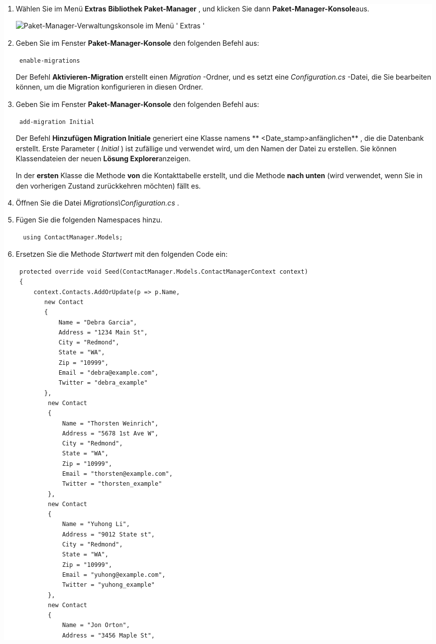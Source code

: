 1. Wählen Sie im Menü **Extras** **Bibliothek Paket-Manager** , und klicken Sie dann **Paket-Manager-Konsole**aus.

    ![Paket-Manager-Verwaltungskonsole im Menü ' Extras '][addcode008]

2. Geben Sie im Fenster **Paket-Manager-Konsole** den folgenden Befehl aus:

        enable-migrations 
  
    Der Befehl **Aktivieren-Migration** erstellt einen *Migration* -Ordner, und es setzt eine *Configuration.cs* -Datei, die Sie bearbeiten können, um die Migration konfigurieren in diesen Ordner. 

2. Geben Sie im Fenster **Paket-Manager-Konsole** den folgenden Befehl aus:

        add-migration Initial

    Der Befehl **Hinzufügen Migration Initiale** generiert eine Klasse namens ** &lt;Date_stamp&gt;anfänglichen** , die die Datenbank erstellt. Erste Parameter ( *Initial* ) ist zufällige und verwendet wird, um den Namen der Datei zu erstellen. Sie können Klassendateien der neuen **Lösung Explorer**anzeigen.

    In der **ersten** Klasse die Methode **von** die Kontakttabelle erstellt, und die Methode **nach unten** (wird verwendet, wenn Sie in den vorherigen Zustand zurückkehren möchten) fällt es.

3. Öffnen Sie die Datei *Migrations\Configuration.cs* . 

4. Fügen Sie die folgenden Namespaces hinzu. 

         using ContactManager.Models;

5. Ersetzen Sie die Methode *Startwert* mit den folgenden Code ein:
        
        protected override void Seed(ContactManager.Models.ContactManagerContext context)
        {
            context.Contacts.AddOrUpdate(p => p.Name,
               new Contact
               {
                   Name = "Debra Garcia",
                   Address = "1234 Main St",
                   City = "Redmond",
                   State = "WA",
                   Zip = "10999",
                   Email = "debra@example.com",
                   Twitter = "debra_example"
               },
                new Contact
                {
                    Name = "Thorsten Weinrich",
                    Address = "5678 1st Ave W",
                    City = "Redmond",
                    State = "WA",
                    Zip = "10999",
                    Email = "thorsten@example.com",
                    Twitter = "thorsten_example"
                },
                new Contact
                {
                    Name = "Yuhong Li",
                    Address = "9012 State st",
                    City = "Redmond",
                    State = "WA",
                    Zip = "10999",
                    Email = "yuhong@example.com",
                    Twitter = "yuhong_example"
                },
                new Contact
                {
                    Name = "Jon Orton",
                    Address = "3456 Maple St",

[Add an OAuth Provider]: #addOauth
[setupdbenv]: #bkmk_setupdevenv
[setupwindowsazureenv]: #bkmk_setupwindowsazure
[createapplication]: #bkmk_createmvc4app
[deployapp1]: #bkmk_deploytowindowsazure1
[adddb]: #bkmk_addadatabase
[addcontroller]: #bkmk_addcontroller
[addwebapi]: #bkmk_addwebapi
[deploy2]: #bkmk_deploydatabaseupdate
[EFCodeFirstMVCTutorial]: http://www.asp.net/mvc/tutorials/getting-started-with-ef-using-mvc/creating-an-entity-framework-data-model-for-an-asp-net-mvc-application
[dbcontext-link]: http://msdn.microsoft.com/library/system.data.entity.dbcontext(v=VS.103).aspx
[rxE]: ./media/web-sites-dotnet-rest-service-aspnet-api-sql-database/rxE.png
[rxP]: ./media/web-sites-dotnet-rest-service-aspnet-api-sql-database/rxP.png
[rx22]: ./media/web-sites-dotnet-rest-service-aspnet-api-sql-database/
[rxb2]: ./media/web-sites-dotnet-rest-service-aspnet-api-sql-database/rxb2.png
[rxz]: ./media/web-sites-dotnet-rest-service-aspnet-api-sql-database/rxz.png
[rxzz]: ./media/web-sites-dotnet-rest-service-aspnet-api-sql-database/rxzz.png
[rxz2]: ./media/web-sites-dotnet-rest-service-aspnet-api-sql-database/rxz2.png
[rxz3]: ./media/web-sites-dotnet-rest-service-aspnet-api-sql-database/rxz3.png
[rxStyle]: ./media/web-sites-dotnet-rest-service-aspnet-api-sql-database/rxStyle.png
[rxz4]: ./media/web-sites-dotnet-rest-service-aspnet-api-sql-database/rxz4.png
[rxz44]: ./media/web-sites-dotnet-rest-service-aspnet-api-sql-database/rxz44.png
[rxNewCtx]: ./media/web-sites-dotnet-rest-service-aspnet-api-sql-database/rxNewCtx.png
[rxPrevDB]: ./media/web-sites-dotnet-rest-service-aspnet-api-sql-database/rxPrevDB.png
[rxOverwrite]: ./media/web-sites-dotnet-rest-service-aspnet-api-sql-database/rxOverwrite.png
[rxPWS]: ./media/web-sites-dotnet-rest-service-aspnet-api-sql-database/rxPWS.png
[rxNewCtx]: ./media/web-sites-dotnet-rest-service-aspnet-api-sql-database/rxNewCtx.png
[rxAddApiController]: ./media/web-sites-dotnet-rest-service-aspnet-api-sql-database/rxAddApiController.png
[rxFFchrome]: ./media/web-sites-dotnet-rest-service-aspnet-api-sql-database/rxFFchrome.png
[intro001]: ./media/web-sites-dotnet-rest-service-aspnet-api-sql-database/dntutmobil-intro-finished-web-app.png
[rxCreateWSwithDB]: ./media/web-sites-dotnet-rest-service-aspnet-api-sql-database/rxCreateWSwithDB.png
[setup007]: ./media/web-sites-dotnet-rest-service-aspnet-api-sql-database/dntutmobile-setup-azure-site-004.png
[setup009]: ../Media/dntutmobile-setup-azure-site-006.png
[newapp002]: ./media/web-sites-dotnet-rest-service-aspnet-api-sql-database/dntutmobile-createapp-002.png
[newapp004]: ./media/web-sites-dotnet-rest-service-aspnet-api-sql-database/dntutmobile-createapp-004.png
[firsdeploy007]: ./media/web-sites-dotnet-rest-service-aspnet-api-sql-database/dntutmobile-deploy1-publish-005.png
[firsdeploy009]: ./media/web-sites-dotnet-rest-service-aspnet-api-sql-database/dntutmobile-deploy1-publish-007.png
[adddb001]: ./media/web-sites-dotnet-rest-service-aspnet-api-sql-database/dntutmobile-adddatabase-001.png
[adddb002]: ./media/web-sites-dotnet-rest-service-aspnet-api-sql-database/dntutmobile-adddatabase-002.png
[addcode001]: ./media/web-sites-dotnet-rest-service-aspnet-api-sql-database/dntutmobile-controller-add-context-menu.png
[addcode002]: ./media/web-sites-dotnet-rest-service-aspnet-api-sql-database/dntutmobile-controller-add-controller-dialog.png
[addcode004]: ./media/web-sites-dotnet-rest-service-aspnet-api-sql-database/dntutmobile-controller-modify-index-context.png
[addcode005]: ./media/web-sites-dotnet-rest-service-aspnet-api-sql-database/dntutmobile-controller-add-contents-context-menu.png
[addcode007]: ./media/web-sites-dotnet-rest-service-aspnet-api-sql-database/dntutmobile-controller-modify-bundleconfig-context.png
[addcode008]: ./media/web-sites-dotnet-rest-service-aspnet-api-sql-database/dntutmobile-migrations-package-manager-menu.png
[addcode009]: ./media/web-sites-dotnet-rest-service-aspnet-api-sql-database/dntutmobile-migrations-package-manager-console.png
[addwebapi004]: ./media/web-sites-dotnet-rest-service-aspnet-api-sql-database/dntutmobile-webapi-added-contact.png
[addwebapi006]: ./media/web-sites-dotnet-rest-service-aspnet-api-sql-database/dntutmobile-webapi-save-returned-contacts.png
[addwebapi007]: ./media/web-sites-dotnet-rest-service-aspnet-api-sql-database/dntutmobile-webapi-contacts-in-notepad.png
[Add XSRF Protection]: #xsrf
[WebPIAzureSdk20NetVS12]: ./media/web-sites-dotnet-rest-service-aspnet-api-sql-database/WebPIAzureSdk20NetVS12.png
[Add XSRF Protection]: #xsrf
[ImportPublishSettings]: ./media/web-sites-dotnet-rest-service-aspnet-api-sql-database/ImportPublishSettings.png
[ImportPublishProfile]: ./media/web-sites-dotnet-rest-service-aspnet-api-sql-database/ImportPublishProfile.png
[PublishVSSolution]: ./media/web-sites-dotnet-rest-service-aspnet-api-sql-database/PublishVSSolution.png
[ValidateConnection]: ./media/web-sites-dotnet-rest-service-aspnet-api-sql-database/ValidateConnection.png
[WebPIAzureSdk20NetVS12]: ./media/web-sites-dotnet-rest-service-aspnet-api-sql-database/WebPIAzureSdk20NetVS12.png
[prevent-csrf-attacks]: http://www.asp.net/web-api/overview/security/preventing-cross-site-request-forgery-(csrf)-attacks